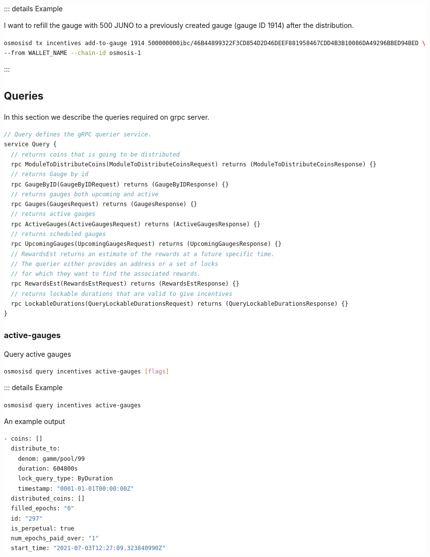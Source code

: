 ::: details Example

I want to refill the gauge with 500 JUNO to a previously created gauge (gauge ID 1914) after the distribution.

```bash
osmosisd tx incentives add-to-gauge 1914 500000000ibc/46B44899322F3CD854D2D46DEEF881958467CDD4B3B10086DA49296BBED94BED \
--from WALLET_NAME --chain-id osmosis-1
```

:::

## Queries

In this section we describe the queries required on grpc server.

```protobuf
// Query defines the gRPC querier service.
service Query {
  // returns coins that is going to be distributed
  rpc ModuleToDistributeCoins(ModuleToDistributeCoinsRequest) returns (ModuleToDistributeCoinsResponse) {}
  // returns Gauge by id
  rpc GaugeByID(GaugeByIDRequest) returns (GaugeByIDResponse) {}
  // returns gauges both upcoming and active
  rpc Gauges(GaugesRequest) returns (GaugesResponse) {}
  // returns active gauges
  rpc ActiveGauges(ActiveGaugesRequest) returns (ActiveGaugesResponse) {}
  // returns scheduled gauges
  rpc UpcomingGauges(UpcomingGaugesRequest) returns (UpcomingGaugesResponse) {}
  // RewardsEst returns an estimate of the rewards at a future specific time.
  // The querier either provides an address or a set of locks
  // for which they want to find the associated rewards.
  rpc RewardsEst(RewardsEstRequest) returns (RewardsEstResponse) {}
  // returns lockable durations that are valid to give incentives
  rpc LockableDurations(QueryLockableDurationsRequest) returns (QueryLockableDurationsResponse) {}
}
```

### active-gauges

Query active gauges

```sh
osmosisd query incentives active-gauges [flags]
```

::: details Example

```bash
osmosisd query incentives active-gauges
```

An example output

```sh
- coins: []
  distribute_to:
    denom: gamm/pool/99
    duration: 604800s
    lock_query_type: ByDuration
    timestamp: "0001-01-01T00:00:00Z"
  distributed_coins: []
  filled_epochs: "0"
  id: "297"
  is_perpetual: true
  num_epochs_paid_over: "1"
  start_time: "2021-07-03T12:27:09.323840990Z"
```